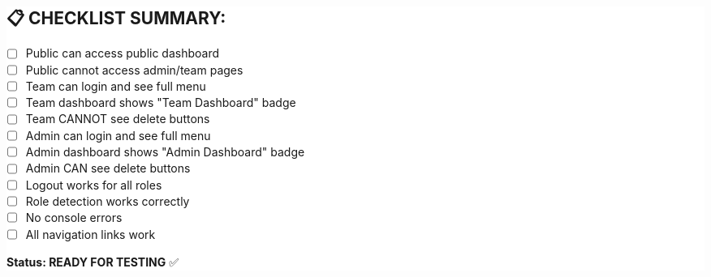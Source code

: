 
## 📋 **CHECKLIST SUMMARY:**

- [ ] Public can access public dashboard
- [ ] Public cannot access admin/team pages
- [ ] Team can login and see full menu
- [ ] Team dashboard shows "Team Dashboard" badge
- [ ] Team CANNOT see delete buttons
- [ ] Admin can login and see full menu
- [ ] Admin dashboard shows "Admin Dashboard" badge
- [ ] Admin CAN see delete buttons
- [ ] Logout works for all roles
- [ ] Role detection works correctly
- [ ] No console errors
- [ ] All navigation links work

**Status: READY FOR TESTING** ✅
